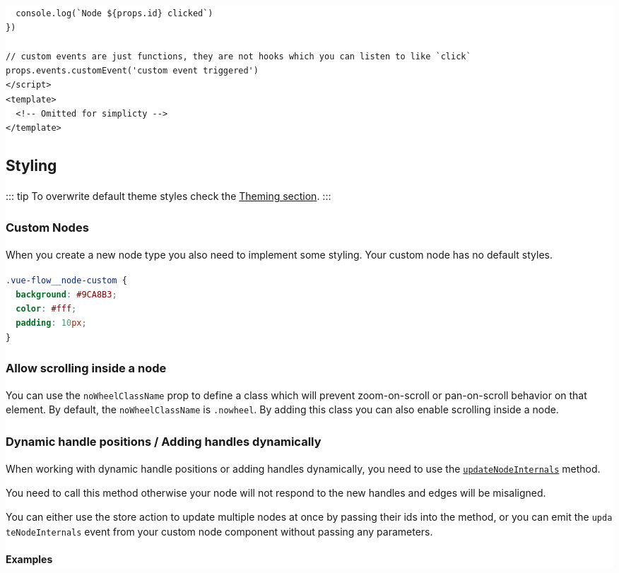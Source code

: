 ```vue
  console.log(`Node ${props.id} clicked`)
})

// custom events are just functions, they are not hooks which you can listen to like `click`
props.events.customEvent('custom event triggered')
</script>
<template>
  <!-- Omitted for simplicty -->
</template>
```

## Styling

::: tip
To overwrite default theme styles check the [Theming section](/guide/theming.html).
:::

### Custom Nodes

When you create a new node type you also need to implement some styling. Your custom node has no default styles.

```css
.vue-flow__node-custom {
  background: #9CA8B3;
  color: #fff;
  padding: 10px;
}
```

### Allow scrolling inside a node

You can use the `noWheelClassName` prop to define a class which will prevent zoom-on-scroll or pan-on-scroll behavior on
that element.
By default, the `noWheelClassName` is `.nowheel`.
By adding this class you can also enable scrolling inside a node.

### Dynamic handle positions / Adding handles dynamically

When working with dynamic handle positions or adding handles dynamically, you need to use
the [`updateNodeInternals`](/typedocs/types/UpdateNodeInternals.html/) method.

You need to call this method otherwise your node will not respond to the new handles and edges will be 
misaligned.

You can either use the store action to update multiple nodes at once by passing their ids into the method, 
or you can emit the `updateNodeInternals` event from your custom node component without passing any parameters.

#### Examples
